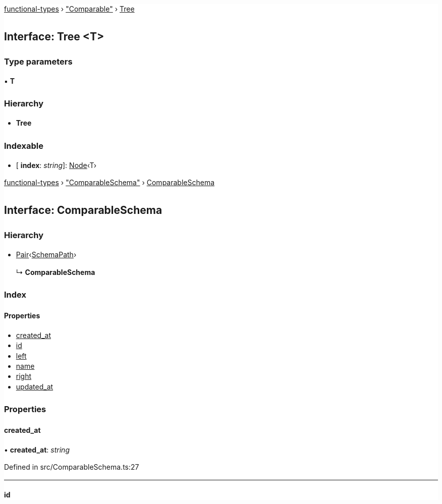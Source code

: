 [functional-types](#globalsmd) › ["Comparable"](#modules_comparable_md) › [Tree](#interfaces_comparable_treemd)

## Interface: Tree <**T**>

### Type parameters

▪ **T**

### Hierarchy

* **Tree**

### Indexable

* \[ **index**: *string*\]: [Node](#node)‹T›


<a name="interfaces_comparableschema_comparableschemamd"></a>

[functional-types](#globalsmd) › ["ComparableSchema"](#modules_comparableschema_md) › [ComparableSchema](#interfaces_comparableschema_comparableschemamd)

## Interface: ComparableSchema

### Hierarchy

* [Pair](#interfaces_types_pairmd)‹[SchemaPath](#schemapath)›

  ↳ **ComparableSchema**

### Index

#### Properties

* [created_at](#created_at)
* [id](#id)
* [left](#left)
* [name](#name)
* [right](#right)
* [updated_at](#updated_at)

### Properties

####  created_at

• **created_at**: *string*

Defined in src/ComparableSchema.ts:27

___

####  id
